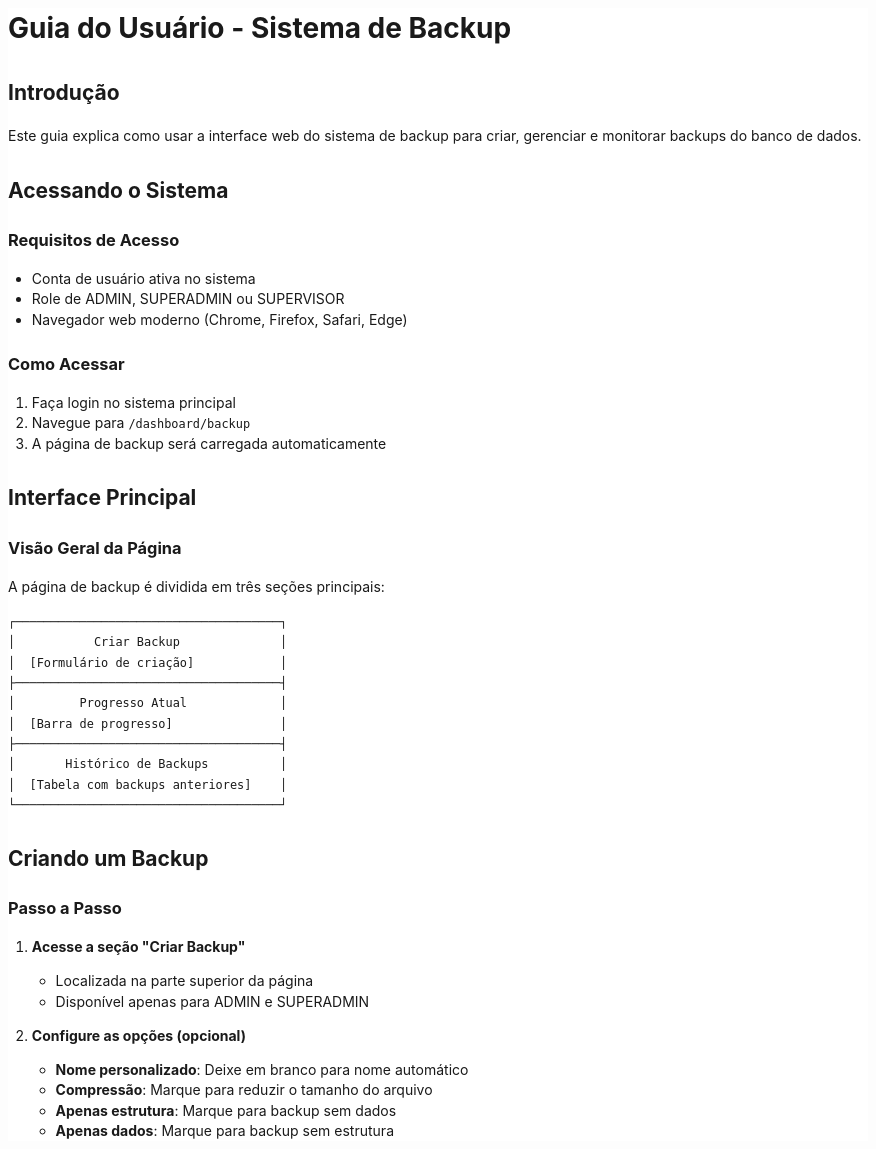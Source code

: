# Guia do Usuário - Sistema de Backup

## Introdução

Este guia explica como usar a interface web do sistema de backup para criar, gerenciar e monitorar backups do banco de dados.

## Acessando o Sistema

### Requisitos de Acesso
- Conta de usuário ativa no sistema
- Role de ADMIN, SUPERADMIN ou SUPERVISOR
- Navegador web moderno (Chrome, Firefox, Safari, Edge)

### Como Acessar
1. Faça login no sistema principal
2. Navegue para `/dashboard/backup`
3. A página de backup será carregada automaticamente

## Interface Principal

### Visão Geral da Página
A página de backup é dividida em três seções principais:

```
┌─────────────────────────────────────┐
│           Criar Backup              │
│  [Formulário de criação]            │
├─────────────────────────────────────┤
│         Progresso Atual             │
│  [Barra de progresso]               │
├─────────────────────────────────────┤
│       Histórico de Backups          │
│  [Tabela com backups anteriores]    │
└─────────────────────────────────────┘
```

## Criando um Backup

### Passo a Passo

1. **Acesse a seção "Criar Backup"**
   - Localizada na parte superior da página
   - Disponível apenas para ADMIN e SUPERADMIN

2. **Configure as opções (opcional)**
   - **Nome personalizado**: Deixe em branco para nome automático
   - **Compressão**: Marque para reduzir o tamanho do arquivo
   - **Apenas estrutura**: Marque para backup sem dados
   - **Apenas dados**: Marque para backup sem estrutura
